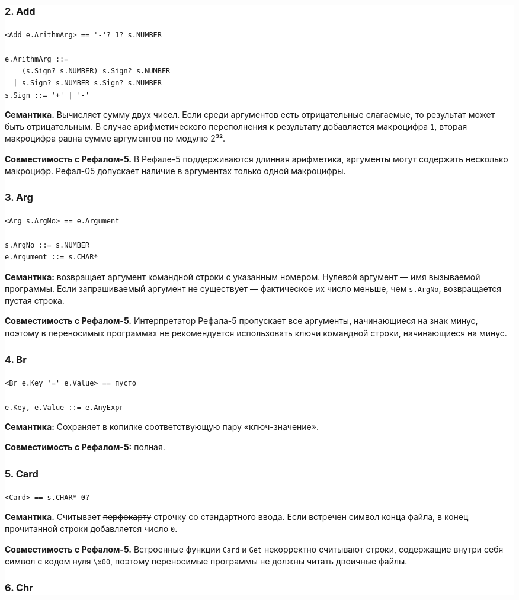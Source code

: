### 2. Add

    <Add e.ArithmArg> == '-'? 1? s.NUMBER

    e.ArithmArg ::=
        (s.Sign? s.NUMBER) s.Sign? s.NUMBER
      | s.Sign? s.NUMBER s.Sign? s.NUMBER
    s.Sign ::= '+' | '-'

**Семантика.** Вычисляет сумму двух чисел. Если среди аргументов есть
отрицательные слагаемые, то результат может быть отрицательным. В случае
арифметического переполнения к результату добавляется макроцифра `1`,
вторая макроцифра равна сумме аргументов по модулю 2³².

**Совместимость с Рефалом-5.** В Рефале-5 поддерживаются длинная арифметика,
аргументы могут содержать несколько макроцифр. Рефал-05 допускает наличие
в аргументах только одной макроцифры.

### 3. Arg

    <Arg s.ArgNo> == e.Argument

    s.ArgNo ::= s.NUMBER
    e.Argument ::= s.CHAR*

**Семантика:** возвращает аргумент командной строки с указанным номером.
Нулевой аргумент — имя вызываемой программы. Если запрашиваемый аргумент
не существует — фактическое их число меньше, чем `s.ArgNo`, возвращается
пустая строка.

**Совместимость с Рефалом-5.** Интерпретатор Рефала-5 пропускает все аргументы,
начинающиеся на знак минус, поэтому в переносимых программах не рекомендуется
использовать ключи командной строки, начинающиеся на минус.

### 4. Br

    <Br e.Key '=' e.Value> == пусто

    e.Key, e.Value ::= e.AnyExpr

**Семантика:** Сохраняет в копилке соответствующую пару «ключ-значение».

**Совместимость с Рефалом-5:** полная.

### 5. Card

    <Card> == s.CHAR* 0?

**Семантика.** Считывает ~~перфокарту~~ строчку со стандартного ввода. Если
встречен символ конца файла, в конец прочитанной строки добавляется число `0`.

**Совместимость с Рефалом-5.** Встроенные функции `Card` и `Get` некорректно
считывают строки, содержащие внутри себя символ с кодом нуля `\x00`, поэтому
переносимые программы не должны читать двоичные файлы.

### 6. Chr
